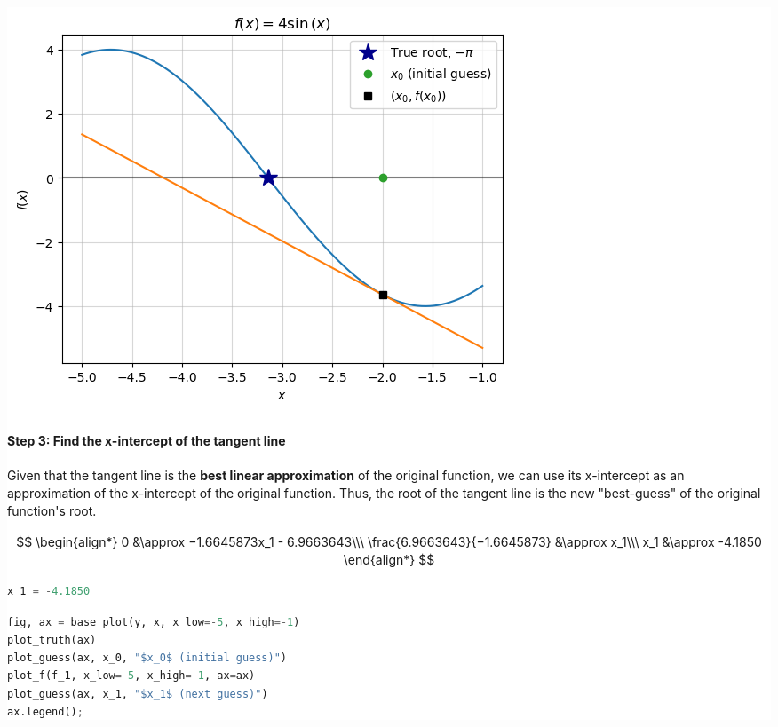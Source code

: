 ![](newtons_method_files/figure-markdown_strict/cell-10-output-1.png)

#### Step 3: Find the x-intercept of the tangent line

Given that the tangent line is the **best linear approximation** of the original function, we can use its x-intercept as an approximation of the x-intercept of the original function. Thus, the root of the tangent line is the new "best-guess" of the original function's root.

$$
\begin{align*}
0 &\approx −1.6645873x_1 - 6.9663643\\\
\frac{6.9663643}{−1.6645873} &\approx x_1\\\
x_1 &\approx -4.1850
\end{align*}
$$

``` python
x_1 = -4.1850
```

``` python
fig, ax = base_plot(y, x, x_low=-5, x_high=-1)
plot_truth(ax)
plot_guess(ax, x_0, "$x_0$ (initial guess)")
plot_f(f_1, x_low=-5, x_high=-1, ax=ax)
plot_guess(ax, x_1, "$x_1$ (next guess)")
ax.legend();
```
